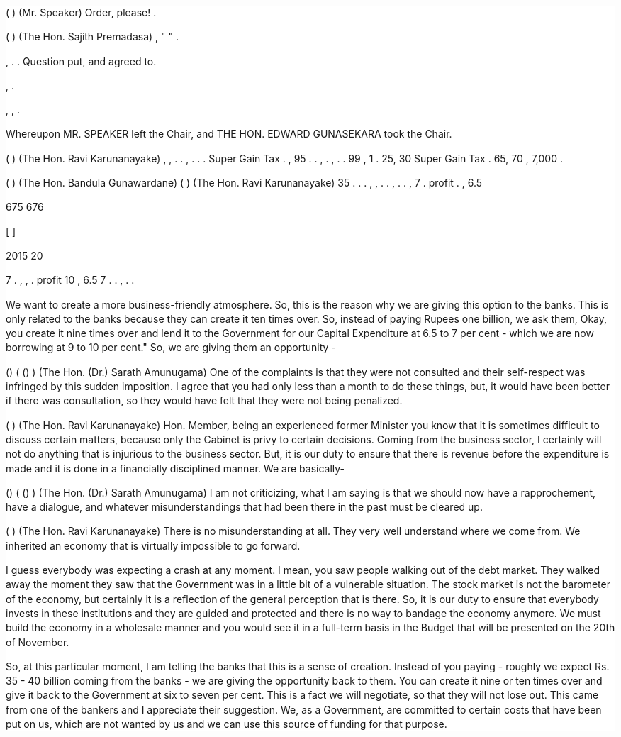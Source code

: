 ( ) (Mr. Speaker) Order, please! .

( ) (The Hon. Sajith Premadasa) , " " .

, . . Question put, and agreed to.

, .

, , .

Whereupon MR. SPEAKER left the Chair, and THE HON. EDWARD GUNASEKARA took the Chair.

( ) (The Hon. Ravi Karunanayake) , , . . , . . . Super Gain Tax . , 95 . . , . , . . 99 , 1 . 25, 30 Super Gain Tax . 65, 70 , 7,000 .

( ) (The Hon. Bandula Gunawardane) ( ) (The Hon. Ravi Karunanayake) 35 . . . , , . . , . . , 7 . profit . , 6.5

675 676

[ ]

2015 20

7 . , , . profit 10 , 6.5 7 . . , . .

We want to create a more business-friendly atmosphere. So, this is the reason why we are giving this option to the banks. This is only related to the banks because they can create it ten times over. So, instead of paying Rupees one billion, we ask them, Okay, you create it nine times over and lend it to the Government for our Capital Expenditure at 6.5 to 7 per cent - which we are now borrowing at 9 to 10 per cent." So, we are giving them an opportunity -

() ( () ) (The Hon. (Dr.) Sarath Amunugama) One of the complaints is that they were not consulted and their self-respect was infringed by this sudden imposition. I agree that you had only less than a month to do these things, but, it would have been better if there was consultation, so they would have felt that they were not being penalized.

( ) (The Hon. Ravi Karunanayake) Hon. Member, being an experienced former Minister you know that it is sometimes difficult to discuss certain matters, because only the Cabinet is privy to certain decisions. Coming from the business sector, I certainly will not do anything that is injurious to the business sector. But, it is our duty to ensure that there is revenue before the expenditure is made and it is done in a financially disciplined manner. We are basically-

() ( () ) (The Hon. (Dr.) Sarath Amunugama) I am not criticizing, what I am saying is that we should now have a rapprochement, have a dialogue, and whatever misunderstandings that had been there in the past must be cleared up.

( ) (The Hon. Ravi Karunanayake) There is no misunderstanding at all. They very well understand where we come from. We inherited an economy that is virtually impossible to go forward.

I guess everybody was expecting a crash at any moment. I mean, you saw people walking out of the debt market. They walked away the moment they saw that the Government was in a little bit of a vulnerable situation. The stock market is not the barometer of the economy, but certainly it is a reflection of the general perception that is there. So, it is our duty to ensure that everybody invests in these institutions and they are guided and protected and there is no way to bandage the economy anymore. We must build the economy in a wholesale manner and you would see it in a full-term basis in the Budget that will be presented on the 20th of November.

So, at this particular moment, I am telling the banks that this is a sense of creation. Instead of you paying - roughly we expect Rs. 35 - 40 billion coming from the banks - we are giving the opportunity back to them. You can create it nine or ten times over and give it back to the Government at six to seven per cent. This is a fact we will negotiate, so that they will not lose out. This came from one of the bankers and I appreciate their suggestion. We, as a Government, are committed to certain costs that have been put on us, which are not wanted by us and we can use this source of funding for that purpose.
